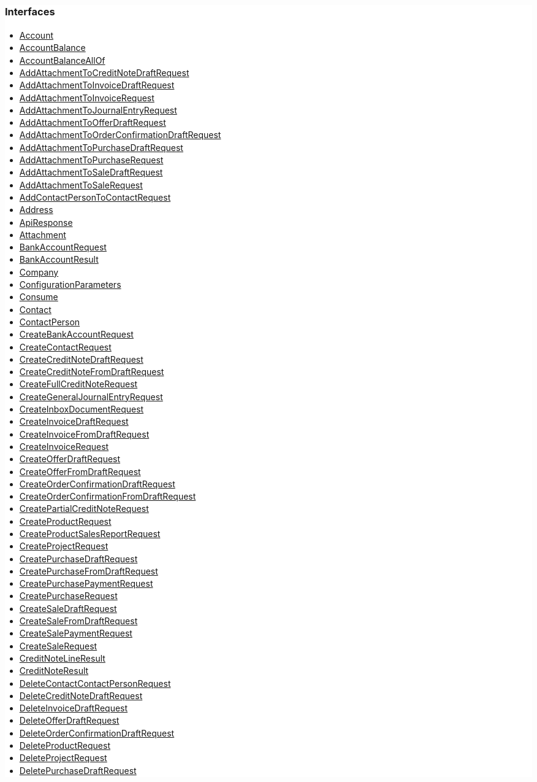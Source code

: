 ### Interfaces

* [Account](interfaces/account.md)
* [AccountBalance](interfaces/accountbalance.md)
* [AccountBalanceAllOf](interfaces/accountbalanceallof.md)
* [AddAttachmentToCreditNoteDraftRequest](interfaces/addattachmenttocreditnotedraftrequest.md)
* [AddAttachmentToInvoiceDraftRequest](interfaces/addattachmenttoinvoicedraftrequest.md)
* [AddAttachmentToInvoiceRequest](interfaces/addattachmenttoinvoicerequest.md)
* [AddAttachmentToJournalEntryRequest](interfaces/addattachmenttojournalentryrequest.md)
* [AddAttachmentToOfferDraftRequest](interfaces/addattachmenttoofferdraftrequest.md)
* [AddAttachmentToOrderConfirmationDraftRequest](interfaces/addattachmenttoorderconfirmationdraftrequest.md)
* [AddAttachmentToPurchaseDraftRequest](interfaces/addattachmenttopurchasedraftrequest.md)
* [AddAttachmentToPurchaseRequest](interfaces/addattachmenttopurchaserequest.md)
* [AddAttachmentToSaleDraftRequest](interfaces/addattachmenttosaledraftrequest.md)
* [AddAttachmentToSaleRequest](interfaces/addattachmenttosalerequest.md)
* [AddContactPersonToContactRequest](interfaces/addcontactpersontocontactrequest.md)
* [Address](interfaces/address.md)
* [ApiResponse](interfaces/apiresponse.md)
* [Attachment](interfaces/attachment.md)
* [BankAccountRequest](interfaces/bankaccountrequest.md)
* [BankAccountResult](interfaces/bankaccountresult.md)
* [Company](interfaces/company.md)
* [ConfigurationParameters](interfaces/configurationparameters.md)
* [Consume](interfaces/consume.md)
* [Contact](interfaces/contact.md)
* [ContactPerson](interfaces/contactperson.md)
* [CreateBankAccountRequest](interfaces/createbankaccountrequest.md)
* [CreateContactRequest](interfaces/createcontactrequest.md)
* [CreateCreditNoteDraftRequest](interfaces/createcreditnotedraftrequest.md)
* [CreateCreditNoteFromDraftRequest](interfaces/createcreditnotefromdraftrequest.md)
* [CreateFullCreditNoteRequest](interfaces/createfullcreditnoterequest.md)
* [CreateGeneralJournalEntryRequest](interfaces/creategeneraljournalentryrequest.md)
* [CreateInboxDocumentRequest](interfaces/createinboxdocumentrequest.md)
* [CreateInvoiceDraftRequest](interfaces/createinvoicedraftrequest.md)
* [CreateInvoiceFromDraftRequest](interfaces/createinvoicefromdraftrequest.md)
* [CreateInvoiceRequest](interfaces/createinvoicerequest.md)
* [CreateOfferDraftRequest](interfaces/createofferdraftrequest.md)
* [CreateOfferFromDraftRequest](interfaces/createofferfromdraftrequest.md)
* [CreateOrderConfirmationDraftRequest](interfaces/createorderconfirmationdraftrequest.md)
* [CreateOrderConfirmationFromDraftRequest](interfaces/createorderconfirmationfromdraftrequest.md)
* [CreatePartialCreditNoteRequest](interfaces/createpartialcreditnoterequest.md)
* [CreateProductRequest](interfaces/createproductrequest.md)
* [CreateProductSalesReportRequest](interfaces/createproductsalesreportrequest.md)
* [CreateProjectRequest](interfaces/createprojectrequest.md)
* [CreatePurchaseDraftRequest](interfaces/createpurchasedraftrequest.md)
* [CreatePurchaseFromDraftRequest](interfaces/createpurchasefromdraftrequest.md)
* [CreatePurchasePaymentRequest](interfaces/createpurchasepaymentrequest.md)
* [CreatePurchaseRequest](interfaces/createpurchaserequest.md)
* [CreateSaleDraftRequest](interfaces/createsaledraftrequest.md)
* [CreateSaleFromDraftRequest](interfaces/createsalefromdraftrequest.md)
* [CreateSalePaymentRequest](interfaces/createsalepaymentrequest.md)
* [CreateSaleRequest](interfaces/createsalerequest.md)
* [CreditNoteLineResult](interfaces/creditnotelineresult.md)
* [CreditNoteResult](interfaces/creditnoteresult.md)
* [DeleteContactContactPersonRequest](interfaces/deletecontactcontactpersonrequest.md)
* [DeleteCreditNoteDraftRequest](interfaces/deletecreditnotedraftrequest.md)
* [DeleteInvoiceDraftRequest](interfaces/deleteinvoicedraftrequest.md)
* [DeleteOfferDraftRequest](interfaces/deleteofferdraftrequest.md)
* [DeleteOrderConfirmationDraftRequest](interfaces/deleteorderconfirmationdraftrequest.md)
* [DeleteProductRequest](interfaces/deleteproductrequest.md)
* [DeleteProjectRequest](interfaces/deleteprojectrequest.md)
* [DeletePurchaseDraftRequest](interfaces/deletepurchasedraftrequest.md)